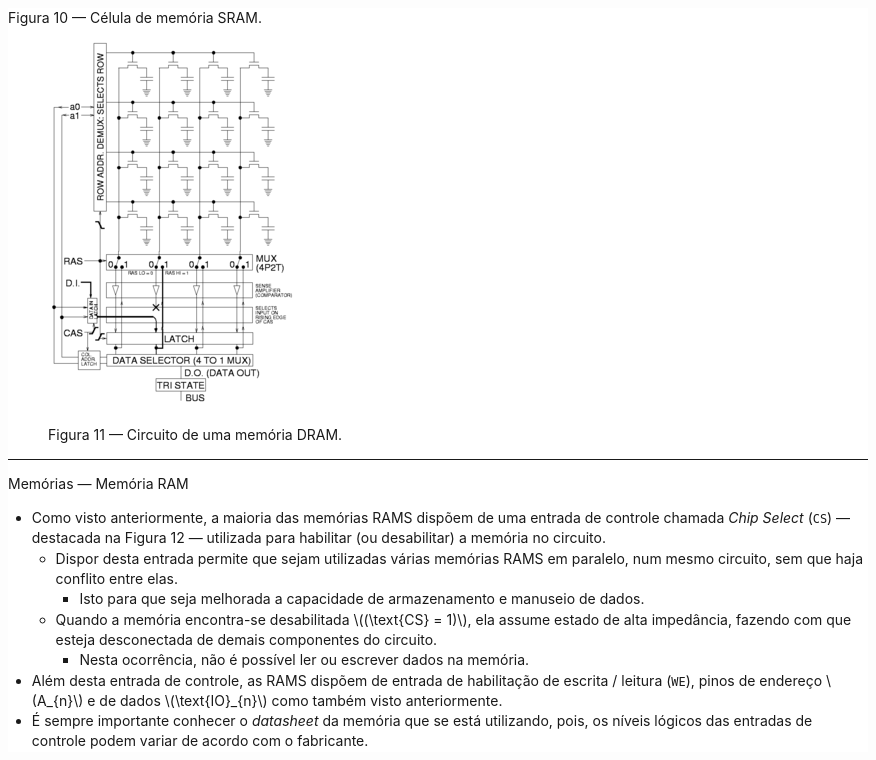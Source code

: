 <figcaption>

Figura 10 — Célula de memória SRAM.

</figcaption>

</figure>
<figure>


![](./img/dram.png)

<figcaption>

Figura 11 — Circuito de uma memória DRAM.

</figcaption>

</figure>
</div>
</div>
</div>


---

<div class="cabecalho huge">
    Memórias — Memória RAM
</div>
<div class="conteudo small">
<div class="grid-66-33">
<div class="grid-element">

- Como visto anteriormente, a maioria das memórias RAMS dispõem de uma entrada de controle chamada *Chip Select* (`CS`) — destacada na Figura 12 — utilizada para habilitar (ou desabilitar) a memória no circuito.
    - Dispor desta entrada permite que sejam utilizadas várias memórias RAMS em paralelo, num mesmo circuito, sem que haja conflito entre elas.
        - Isto para que seja melhorada a capacidade de armazenamento e manuseio de dados.
    - Quando a memória encontra-se desabilitada \\((\\text{CS} = 1)\\), ela assume estado de alta impedância, fazendo com que esteja desconectada de demais componentes do circuito.
        - Nesta ocorrência, não é possível ler ou escrever dados na memória.
- Além desta entrada de controle, as RAMS dispõem de entrada de habilitação de escrita / leitura (`WE`), pinos de endereço \\(A_{n}\\) e de dados \\(\\text{IO}_{n}\\) como também visto anteriormente.
- É sempre importante conhecer o *datasheet* da memória que se está utilizando, pois, os níveis lógicos das entradas de controle podem variar de acordo com o fabricante.
